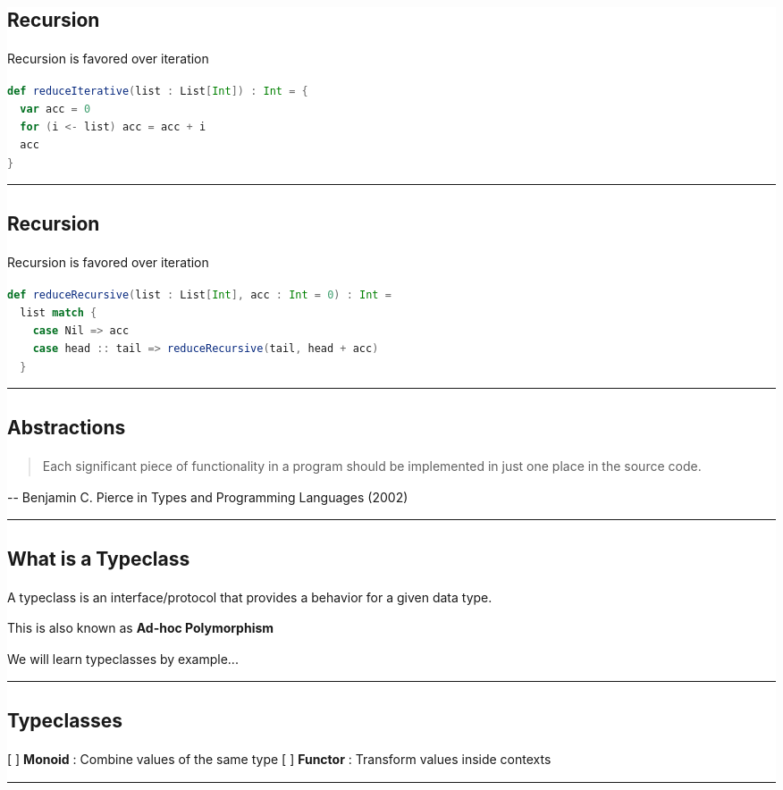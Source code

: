 ## Recursion ##

Recursion is favored over iteration

```scala
def reduceIterative(list : List[Int]) : Int = {
  var acc = 0
  for (i <- list) acc = acc + i
  acc
}
```

---

## Recursion ##

Recursion is favored over iteration

```scala
def reduceRecursive(list : List[Int], acc : Int = 0) : Int =
  list match {
    case Nil => acc
    case head :: tail => reduceRecursive(tail, head + acc)
  }
```

---

## Abstractions ##

> Each significant piece of functionality in a program
> should be implemented in just one place in the source code.

-- Benjamin C. Pierce in Types and Programming Languages (2002)

---

## What is a Typeclass ##

A typeclass is an interface/protocol that provides
a behavior for a given data type.

This is also known as **Ad-hoc Polymorphism**

We will learn typeclasses by example...

---

## Typeclasses ##

[ ] **Monoid** : Combine values of the same type
[ ] **Functor** : Transform values inside contexts

---
